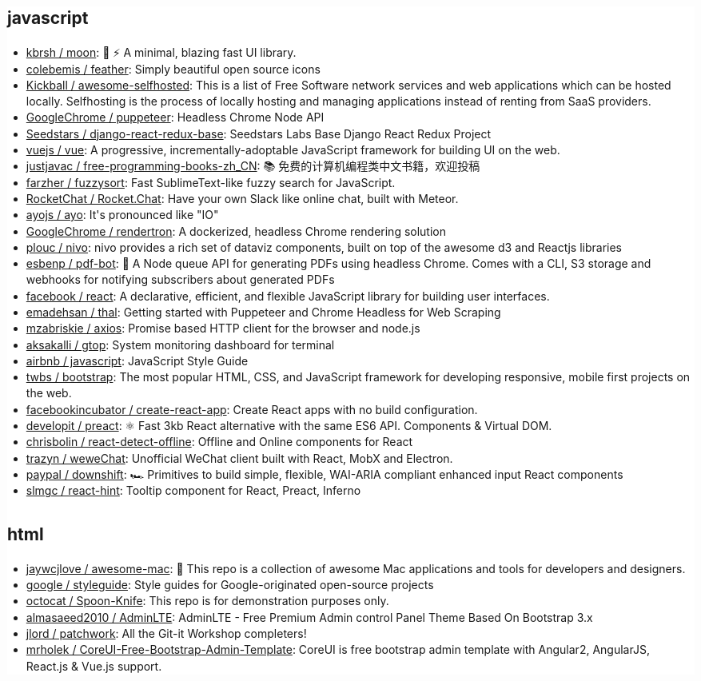 ## javascript 
* [kbrsh /  moon](https://github.com//kbrsh/moon): 🌙 ⚡️ A minimal, blazing fast UI library. 
* [colebemis /  feather](https://github.com//colebemis/feather): Simply beautiful open source icons 
* [Kickball /  awesome-selfhosted](https://github.com//Kickball/awesome-selfhosted): This is a list of Free Software network services and web applications which can be hosted locally. Selfhosting is the process of locally hosting and managing applications instead of renting from SaaS providers. 
* [GoogleChrome /  puppeteer](https://github.com//GoogleChrome/puppeteer): Headless Chrome Node API 
* [Seedstars /  django-react-redux-base](https://github.com//Seedstars/django-react-redux-base): Seedstars Labs Base Django React Redux Project 
* [vuejs /  vue](https://github.com//vuejs/vue): A progressive, incrementally-adoptable JavaScript framework for building UI on the web. 
* [justjavac /  free-programming-books-zh_CN](https://github.com//justjavac/free-programming-books-zh_CN): 📚 免费的计算机编程类中文书籍，欢迎投稿 
* [farzher /  fuzzysort](https://github.com//farzher/fuzzysort): Fast SublimeText-like fuzzy search for JavaScript. 
* [RocketChat /  Rocket.Chat](https://github.com//RocketChat/Rocket.Chat): Have your own Slack like online chat, built with Meteor. 
* [ayojs /  ayo](https://github.com//ayojs/ayo): It's pronounced like "IO" 
* [GoogleChrome /  rendertron](https://github.com//GoogleChrome/rendertron): A dockerized, headless Chrome rendering solution 
* [plouc /  nivo](https://github.com//plouc/nivo): nivo provides a rich set of dataviz components, built on top of the awesome d3 and Reactjs libraries 
* [esbenp /  pdf-bot](https://github.com//esbenp/pdf-bot): 🤖 A Node queue API for generating PDFs using headless Chrome. Comes with a CLI, S3 storage and webhooks for notifying subscribers about generated PDFs 
* [facebook /  react](https://github.com//facebook/react): A declarative, efficient, and flexible JavaScript library for building user interfaces. 
* [emadehsan /  thal](https://github.com//emadehsan/thal): Getting started with Puppeteer and Chrome Headless for Web Scraping 
* [mzabriskie /  axios](https://github.com//mzabriskie/axios): Promise based HTTP client for the browser and node.js 
* [aksakalli /  gtop](https://github.com//aksakalli/gtop): System monitoring dashboard for terminal 
* [airbnb /  javascript](https://github.com//airbnb/javascript): JavaScript Style Guide 
* [twbs /  bootstrap](https://github.com//twbs/bootstrap): The most popular HTML, CSS, and JavaScript framework for developing responsive, mobile first projects on the web. 
* [facebookincubator /  create-react-app](https://github.com//facebookincubator/create-react-app): Create React apps with no build configuration. 
* [developit /  preact](https://github.com//developit/preact): ⚛️ Fast 3kb React alternative with the same ES6 API. Components &amp; Virtual DOM. 
* [chrisbolin /  react-detect-offline](https://github.com//chrisbolin/react-detect-offline): Offline and Online components for React 
* [trazyn /  weweChat](https://github.com//trazyn/weweChat): Unofficial WeChat client built with React, MobX and Electron. 
* [paypal /  downshift](https://github.com//paypal/downshift): 🏎 Primitives to build simple, flexible, WAI-ARIA compliant enhanced input React components 
* [slmgc /  react-hint](https://github.com//slmgc/react-hint): Tooltip component for React, Preact, Inferno 

## html 
* [jaywcjlove /  awesome-mac](https://github.com//jaywcjlove/awesome-mac):  This repo is a collection of awesome Mac applications and tools for developers and designers. 
* [google /  styleguide](https://github.com//google/styleguide): Style guides for Google-originated open-source projects 
* [octocat /  Spoon-Knife](https://github.com//octocat/Spoon-Knife): This repo is for demonstration purposes only. 
* [almasaeed2010 /  AdminLTE](https://github.com//almasaeed2010/AdminLTE): AdminLTE - Free Premium Admin control Panel Theme Based On Bootstrap 3.x 
* [jlord /  patchwork](https://github.com//jlord/patchwork): All the Git-it Workshop completers! 
* [mrholek /  CoreUI-Free-Bootstrap-Admin-Template](https://github.com//mrholek/CoreUI-Free-Bootstrap-Admin-Template): CoreUI is free bootstrap admin template with Angular2, AngularJS, React.js &amp; Vue.js support. 